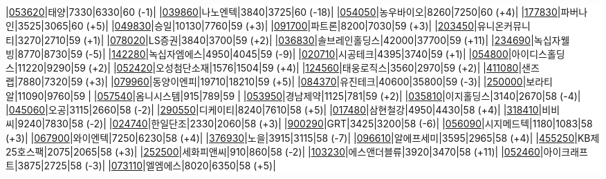 |[053620](https://finance.daum.net/quotes/A053620)|태양|7330|6330|60 (-1)|
|[039860](https://finance.daum.net/quotes/A039860)|나노엔텍|3840|3725|60 (-18)|
|[054050](https://finance.daum.net/quotes/A054050)|농우바이오|8260|7250|60 (+4)|
|[177830](https://finance.daum.net/quotes/A177830)|파버나인|3525|3065|60 (+5)|
|[049830](https://finance.daum.net/quotes/A049830)|승일|10130|7760|59 (+3)|
|[091700](https://finance.daum.net/quotes/A091700)|파트론|8200|7030|59 (+3)|
|[203450](https://finance.daum.net/quotes/A203450)|유니온커뮤니티|3270|2710|59 (+1)|
|[078020](https://finance.daum.net/quotes/A078020)|LS증권|3840|3700|59 (+2)|
|[036830](https://finance.daum.net/quotes/A036830)|솔브레인홀딩스|42000|37700|59 (+11)|
|[234690](https://finance.daum.net/quotes/A234690)|녹십자웰빙|8770|8730|59 (-5)|
|[142280](https://finance.daum.net/quotes/A142280)|녹십자엠에스|4950|4045|59 (-9)|
|[020710](https://finance.daum.net/quotes/A020710)|시공테크|4395|3740|59 (+1)|
|[054800](https://finance.daum.net/quotes/A054800)|아이디스홀딩스|11220|9290|59 (+2)|
|[052420](https://finance.daum.net/quotes/A052420)|오성첨단소재|1576|1504|59 (+4)|
|[124560](https://finance.daum.net/quotes/A124560)|태웅로직스|3560|2970|59 (+2)|
|[411080](https://finance.daum.net/quotes/A411080)|샌즈랩|7880|7320|59 (+3)|
|[079960](https://finance.daum.net/quotes/A079960)|동양이엔피|19710|18210|59 (+5)|
|[084370](https://finance.daum.net/quotes/A084370)|유진테크|40600|35800|59 (-3)|
|[250000](https://finance.daum.net/quotes/A250000)|보라티알|11090|9760|59 |
|[057540](https://finance.daum.net/quotes/A057540)|옴니시스템|915|789|59 |
|[053950](https://finance.daum.net/quotes/A053950)|경남제약|1125|781|59 (+2)|
|[035810](https://finance.daum.net/quotes/A035810)|이지홀딩스|3140|2670|58 (-4)|
|[045060](https://finance.daum.net/quotes/A045060)|오공|3115|2660|58 (-2)|
|[290550](https://finance.daum.net/quotes/A290550)|디케이티|8240|7610|58 (+5)|
|[017480](https://finance.daum.net/quotes/A017480)|삼현철강|4950|4430|58 (+4)|
|[318410](https://finance.daum.net/quotes/A318410)|비비씨|9240|7830|58 (-2)|
|[024740](https://finance.daum.net/quotes/A024740)|한일단조|2330|2060|58 (+3)|
|[900290](https://finance.daum.net/quotes/A900290)|GRT|3425|3200|58 (-6)|
|[056090](https://finance.daum.net/quotes/A056090)|시지메드텍|1180|1083|58 (+3)|
|[067900](https://finance.daum.net/quotes/A067900)|와이엔텍|7250|6230|58 (+4)|
|[376930](https://finance.daum.net/quotes/A376930)|노을|3915|3115|58 (-7)|
|[096610](https://finance.daum.net/quotes/A096610)|알에프세미|3595|2965|58 (+4)|
|[455250](https://finance.daum.net/quotes/A455250)|KB제25호스팩|2075|2065|58 (+3)|
|[252500](https://finance.daum.net/quotes/A252500)|세화피앤씨|910|860|58 (-2)|
|[103230](https://finance.daum.net/quotes/A103230)|에스앤더블류|3920|3470|58 (+11)|
|[052460](https://finance.daum.net/quotes/A052460)|아이크래프트|3875|2725|58 (-3)|
|[073110](https://finance.daum.net/quotes/A073110)|엘엠에스|8020|6350|58 (+5)|